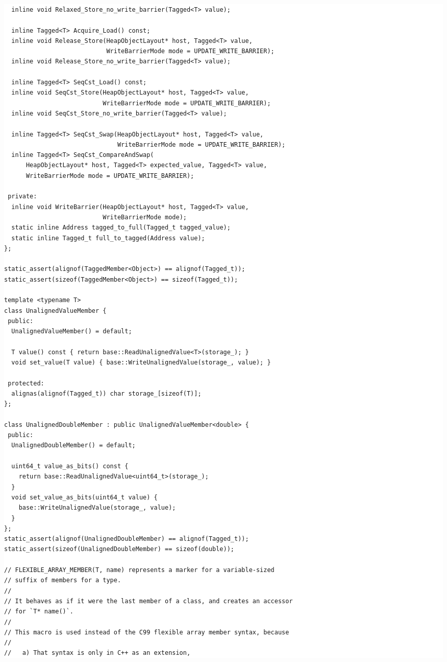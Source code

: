 ```
  inline void Relaxed_Store_no_write_barrier(Tagged<T> value);

  inline Tagged<T> Acquire_Load() const;
  inline void Release_Store(HeapObjectLayout* host, Tagged<T> value,
                            WriteBarrierMode mode = UPDATE_WRITE_BARRIER);
  inline void Release_Store_no_write_barrier(Tagged<T> value);

  inline Tagged<T> SeqCst_Load() const;
  inline void SeqCst_Store(HeapObjectLayout* host, Tagged<T> value,
                           WriteBarrierMode mode = UPDATE_WRITE_BARRIER);
  inline void SeqCst_Store_no_write_barrier(Tagged<T> value);

  inline Tagged<T> SeqCst_Swap(HeapObjectLayout* host, Tagged<T> value,
                               WriteBarrierMode mode = UPDATE_WRITE_BARRIER);
  inline Tagged<T> SeqCst_CompareAndSwap(
      HeapObjectLayout* host, Tagged<T> expected_value, Tagged<T> value,
      WriteBarrierMode mode = UPDATE_WRITE_BARRIER);

 private:
  inline void WriteBarrier(HeapObjectLayout* host, Tagged<T> value,
                           WriteBarrierMode mode);
  static inline Address tagged_to_full(Tagged_t tagged_value);
  static inline Tagged_t full_to_tagged(Address value);
};

static_assert(alignof(TaggedMember<Object>) == alignof(Tagged_t));
static_assert(sizeof(TaggedMember<Object>) == sizeof(Tagged_t));

template <typename T>
class UnalignedValueMember {
 public:
  UnalignedValueMember() = default;

  T value() const { return base::ReadUnalignedValue<T>(storage_); }
  void set_value(T value) { base::WriteUnalignedValue(storage_, value); }

 protected:
  alignas(alignof(Tagged_t)) char storage_[sizeof(T)];
};

class UnalignedDoubleMember : public UnalignedValueMember<double> {
 public:
  UnalignedDoubleMember() = default;

  uint64_t value_as_bits() const {
    return base::ReadUnalignedValue<uint64_t>(storage_);
  }
  void set_value_as_bits(uint64_t value) {
    base::WriteUnalignedValue(storage_, value);
  }
};
static_assert(alignof(UnalignedDoubleMember) == alignof(Tagged_t));
static_assert(sizeof(UnalignedDoubleMember) == sizeof(double));

// FLEXIBLE_ARRAY_MEMBER(T, name) represents a marker for a variable-sized
// suffix of members for a type.
//
// It behaves as if it were the last member of a class, and creates an accessor
// for `T* name()`.
//
// This macro is used instead of the C99 flexible array member syntax, because
//
//   a) That syntax is only in C++ as an extension,
```